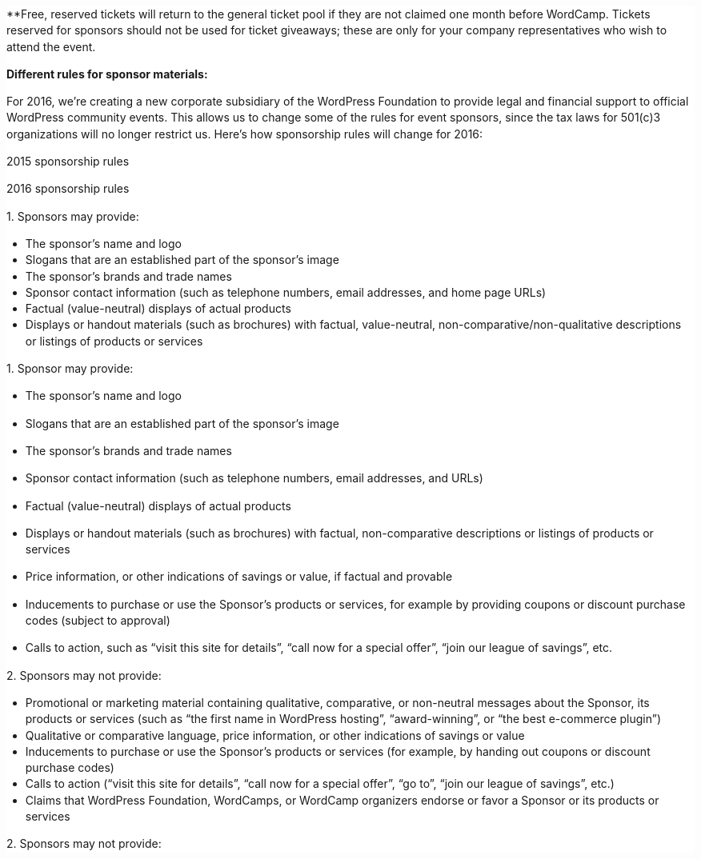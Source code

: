 \*\*Free, reserved tickets will return to the general ticket pool if they are not claimed one month before WordCamp. Tickets reserved for sponsors should not be used for ticket giveaways; these are only for your company representatives who wish to attend the event.

**Different rules for sponsor materials:**

For 2016, we’re creating a new corporate subsidiary of the WordPress Foundation to provide legal and financial support to official WordPress community events. This allows us to change some of the rules for event sponsors, since the tax laws for 501(c)3 organizations will no longer restrict us. Here’s how sponsorship rules will change for 2016:

2015 sponsorship rules

2016 sponsorship rules

1\. Sponsors may provide:

*   The sponsor’s name and logo
*   Slogans that are an established part of the sponsor’s image
*   The sponsor’s brands and trade names
*   Sponsor contact information (such as telephone numbers, email addresses, and home page URLs)
*   Factual (value-neutral) displays of actual products
*   Displays or handout materials (such as brochures) with factual, value-neutral, non-comparative/non-qualitative descriptions or listings of products or services

1\. Sponsor may provide:

*   The sponsor’s name and logo
*   Slogans that are an established part of the sponsor’s image
*   The sponsor’s brands and trade names
*   Sponsor contact information (such as telephone numbers, email addresses, and URLs)
*   Factual (value-neutral) displays of actual products
*   Displays or handout materials (such as brochures) with factual, non-comparative descriptions or listings of products or services

*   Price information, or other indications of savings or value, if factual and provable
*   Inducements to purchase or use the Sponsor’s products or services, for example by providing coupons or discount purchase codes (subject to approval)
*   Calls to action, such as “visit this site for details”, “call now for a special offer”, “join our league of savings”, etc.

2\. Sponsors may not provide:

*   Promotional or marketing material containing qualitative, comparative, or non-neutral messages about the Sponsor, its products or services (such as “the first name in WordPress hosting”, “award-winning”, or “the best e-commerce plugin”)
*   Qualitative or comparative language, price information, or other indications of savings or value
*   Inducements to purchase or use the Sponsor’s products or services (for example, by handing out coupons or discount purchase codes)
*   Calls to action (“visit this site for details”, “call now for a special offer”, “go to”, “join our league of savings”, etc.)
*   Claims that WordPress Foundation, WordCamps, or WordCamp organizers endorse or favor a Sponsor or its products or services

2\. Sponsors may not provide:
